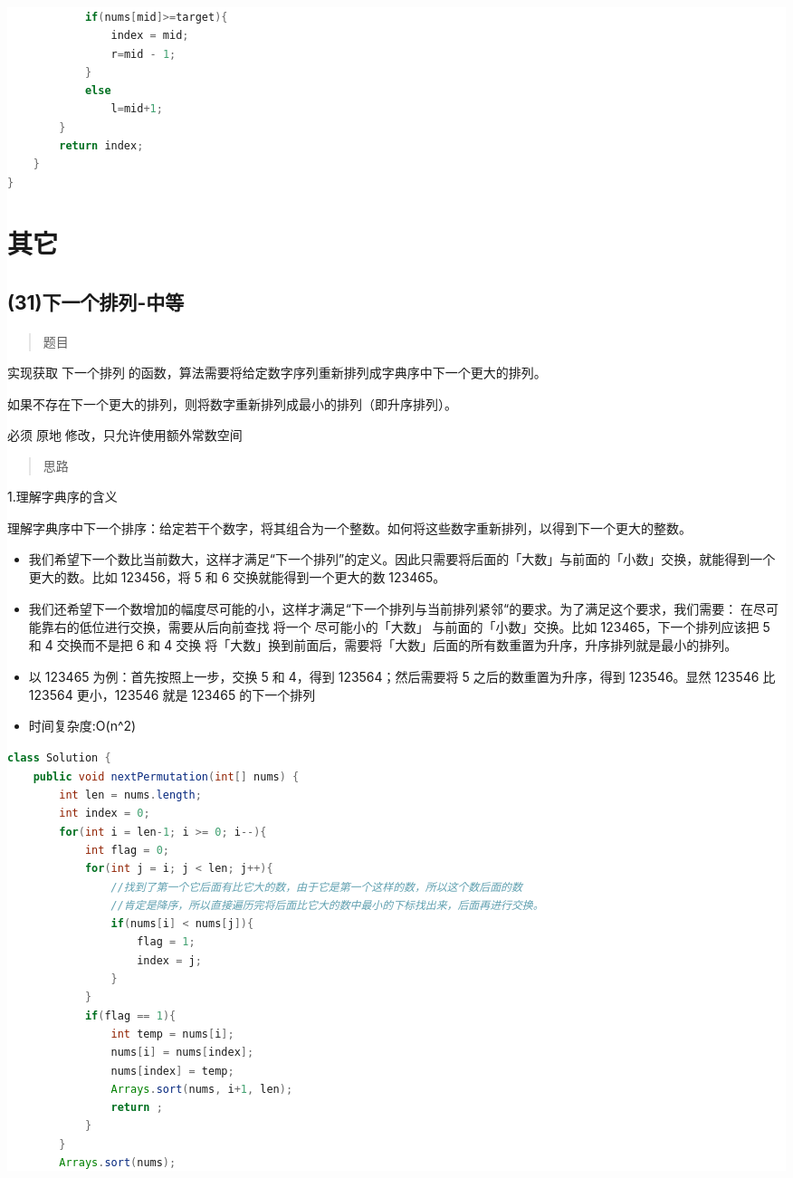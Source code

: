 ```java
            if(nums[mid]>=target){
                index = mid;
                r=mid - 1;
            }
            else
                l=mid+1;
        }
        return index;
    }
}
```



# 其它

## (31)下一个排列-中等

> 题目

实现获取 下一个排列 的函数，算法需要将给定数字序列重新排列成字典序中下一个更大的排列。

如果不存在下一个更大的排列，则将数字重新排列成最小的排列（即升序排列）。

必须 原地 修改，只允许使用额外常数空间

> 思路

1.理解字典序的含义

理解字典序中下一个排序：给定若干个数字，将其组合为一个整数。如何将这些数字重新排列，以得到下一个更大的整数。

- 我们希望下一个数比当前数大，这样才满足“下一个排列”的定义。因此只需要将后面的「大数」与前面的「小数」交换，就能得到一个更大的数。比如 123456，将 5 和 6 交换就能得到一个更大的数 123465。
- 我们还希望下一个数增加的幅度尽可能的小，这样才满足“下一个排列与当前排列紧邻“的要求。为了满足这个要求，我们需要：
  在尽可能靠右的低位进行交换，需要从后向前查找
  将一个 尽可能小的「大数」 与前面的「小数」交换。比如 123465，下一个排列应该把 5 和 4 交换而不是把 6 和 4 交换
  将「大数」换到前面后，需要将「大数」后面的所有数重置为升序，升序排列就是最小的排列。
- 以 123465 为例：首先按照上一步，交换 5 和 4，得到 123564；然后需要将 5 之后的数重置为升序，得到 123546。显然 123546 比 123564 更小，123546 就是 123465 的下一个排列

- 时间复杂度:O(n^2)

```java
class Solution {
    public void nextPermutation(int[] nums) {
        int len = nums.length;
        int index = 0;
        for(int i = len-1; i >= 0; i--){
            int flag = 0;
            for(int j = i; j < len; j++){
                //找到了第一个它后面有比它大的数，由于它是第一个这样的数，所以这个数后面的数
                //肯定是降序，所以直接遍历完将后面比它大的数中最小的下标找出来，后面再进行交换。
                if(nums[i] < nums[j]){
                    flag = 1;
                    index = j;
                }
            }
            if(flag == 1){
                int temp = nums[i];
                nums[i] = nums[index];
                nums[index] = temp;
                Arrays.sort(nums, i+1, len);
                return ;
            }
        }
        Arrays.sort(nums);
```